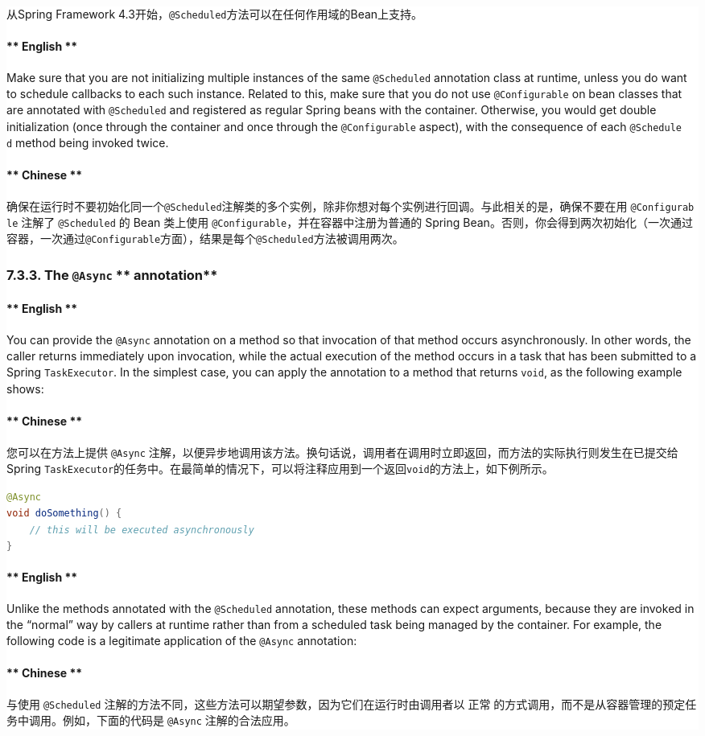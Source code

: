 从Spring Framework 4.3开始，`@Scheduled`方法可以在任何作用域的Bean上支持。






#### ** English **

Make sure that you are not initializing multiple instances of the same `@Scheduled` annotation class at runtime, unless you do want to schedule callbacks to each such instance. Related to this, make sure that you do not use `@Configurable` on bean classes that are annotated with `@Scheduled` and registered as regular Spring beans with the container. Otherwise, you would get double initialization (once through the container and once through the `@Configurable` aspect), with the consequence of each `@Scheduled` method being invoked twice.
#### ** Chinese **

确保在运行时不要初始化同一个`@Scheduled`注解类的多个实例，除非你想对每个实例进行回调。与此相关的是，确保不要在用 `@Configurable` 注解了 `@Scheduled` 的 Bean 类上使用 `@Configurable`，并在容器中注册为普通的 Spring Bean。否则，你会得到两次初始化（一次通过容器，一次通过`@Configurable`方面），结果是每个`@Scheduled`方法被调用两次。




### **7.3.3. The** **`@Async`** ** annotation** 



#### ** English **

You can provide the `@Async` annotation on a method so that invocation of that method occurs asynchronously. In other words, the caller returns immediately upon invocation, while the actual execution of the method occurs in a task that has been submitted to a Spring `TaskExecutor`. In the simplest case, you can apply the annotation to a method that returns `void`, as the following example shows:
#### ** Chinese **

您可以在方法上提供 `@Async` 注解，以便异步地调用该方法。换句话说，调用者在调用时立即返回，而方法的实际执行则发生在已提交给 Spring `TaskExecutor`的任务中。在最简单的情况下，可以将注释应用到一个返回`void`的方法上，如下例所示。




```java
@Async
void doSomething() {
    // this will be executed asynchronously
}
```



#### ** English **

Unlike the methods annotated with the `@Scheduled` annotation, these methods can expect arguments, because they are invoked in the “normal” way by callers at runtime rather than from a scheduled task being managed by the container. For example, the following code is a legitimate application of the `@Async` annotation:
#### ** Chinese **

与使用 `@Scheduled` 注解的方法不同，这些方法可以期望参数，因为它们在运行时由调用者以 正常 的方式调用，而不是从容器管理的预定任务中调用。例如，下面的代码是 `@Async` 注解的合法应用。
